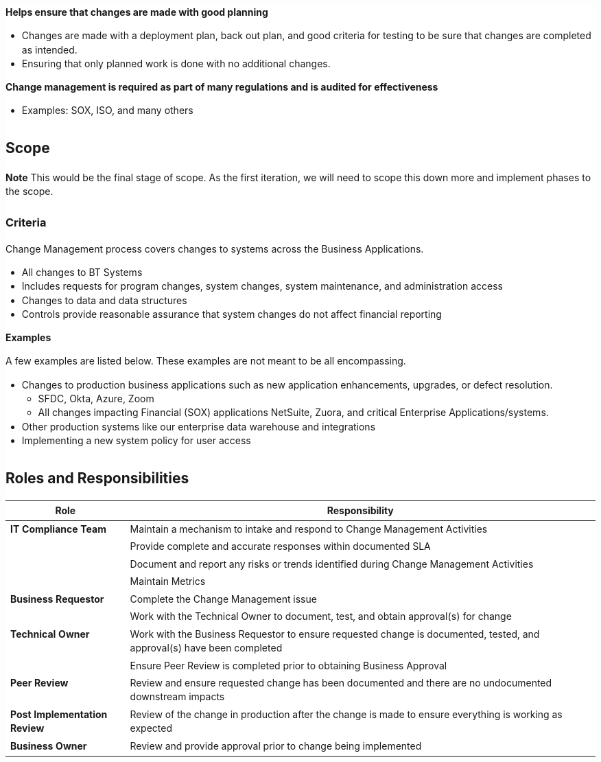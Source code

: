 **Helps ensure that changes are made with good planning**
- Changes are made with a deployment plan, back out plan, and good criteria for testing to be sure that changes are completed as intended.
- Ensuring that only planned work is done with no additional changes.

**Change management is required as part of many regulations and is audited for effectiveness**
- Examples: SOX, ISO, and many others

## Scope

**Note** This would be the final stage of scope. As the first iteration, we will need to scope this down more and implement phases to the scope.

### Criteria

Change Management process covers changes to systems across the Business Applications.

- All changes to BT Systems
- Includes requests for program changes, system changes, system maintenance, and administration access
- Changes to data and data structures
- Controls provide reasonable assurance that system changes do not affect financial reporting

**Examples**

A few examples are listed below. These examples are not meant to be all encompassing.

- Changes to production business applications such as new application enhancements, upgrades, or defect resolution.
  - SFDC, Okta, Azure, Zoom
  - All changes impacting Financial (SOX) applications NetSuite, Zuora, and critical Enterprise Applications/systems.
- Other production systems like our enterprise data warehouse and integrations
- Implementing a new system policy for user access

## Roles and Responsibilities

| Role | Responsibility |
| ------ | ------ |
| **IT Compliance Team** | Maintain a mechanism to intake and respond to Change Management Activities |
| | Provide complete and accurate responses within documented SLA |
| | Document and report any risks or trends identified during Change Management Activities |
| | Maintain Metrics |
| **Business Requestor** | Complete the Change Management issue |
| | Work with the Technical Owner to document, test, and obtain approval(s) for change |
| **Technical Owner** | Work with the Business Requestor to ensure requested change is documented, tested, and approval(s) have been completed |
| | Ensure Peer Review is completed prior to obtaining Business Approval |
| **Peer Review** | Review and ensure requested change has been documented and there are no undocumented downstream impacts |
| **Post Implementation Review** | Review of the change in production after the change is made to ensure everything is working as expected |
| **Business Owner** | Review and provide approval prior to change being implemented |
